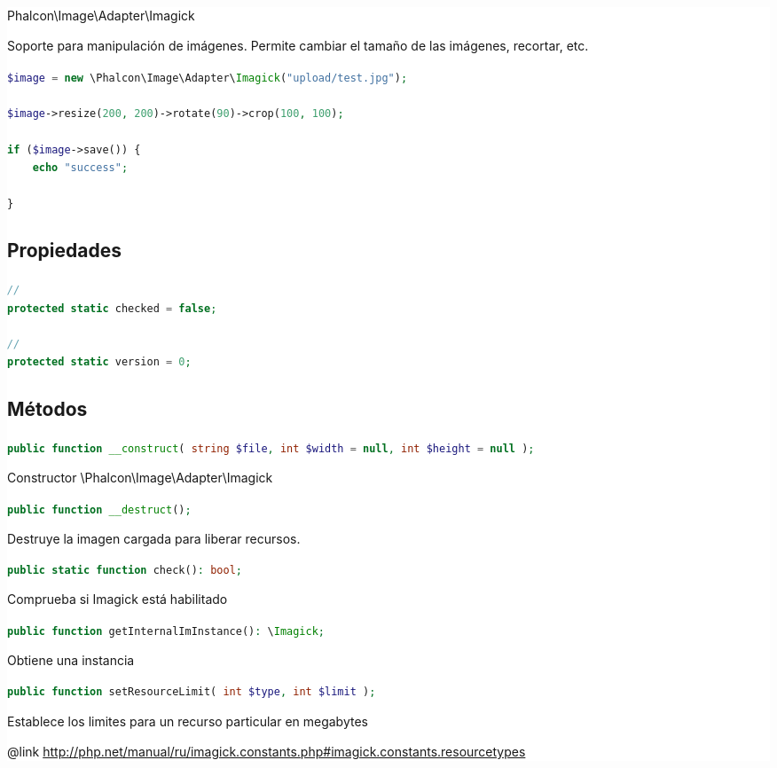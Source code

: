Phalcon\Image\Adapter\Imagick

Soporte para manipulación de imágenes. Permite cambiar el tamaño de las imágenes, recortar, etc.

```php
$image = new \Phalcon\Image\Adapter\Imagick("upload/test.jpg");

$image->resize(200, 200)->rotate(90)->crop(100, 100);

if ($image->save()) {
    echo "success";

}
```


## Propiedades
```php
//
protected static checked = false;

//
protected static version = 0;

```

## Métodos

```php
public function __construct( string $file, int $width = null, int $height = null );
```
Constructor \Phalcon\Image\Adapter\Imagick


```php
public function __destruct();
```
Destruye la imagen cargada para liberar recursos.


```php
public static function check(): bool;
```
Comprueba si Imagick está habilitado


```php
public function getInternalImInstance(): \Imagick;
```
Obtiene una instancia


```php
public function setResourceLimit( int $type, int $limit );
```
Establece los limites para un recurso particular en megabytes

@link http://php.net/manual/ru/imagick.constants.php#imagick.constants.resourcetypes
